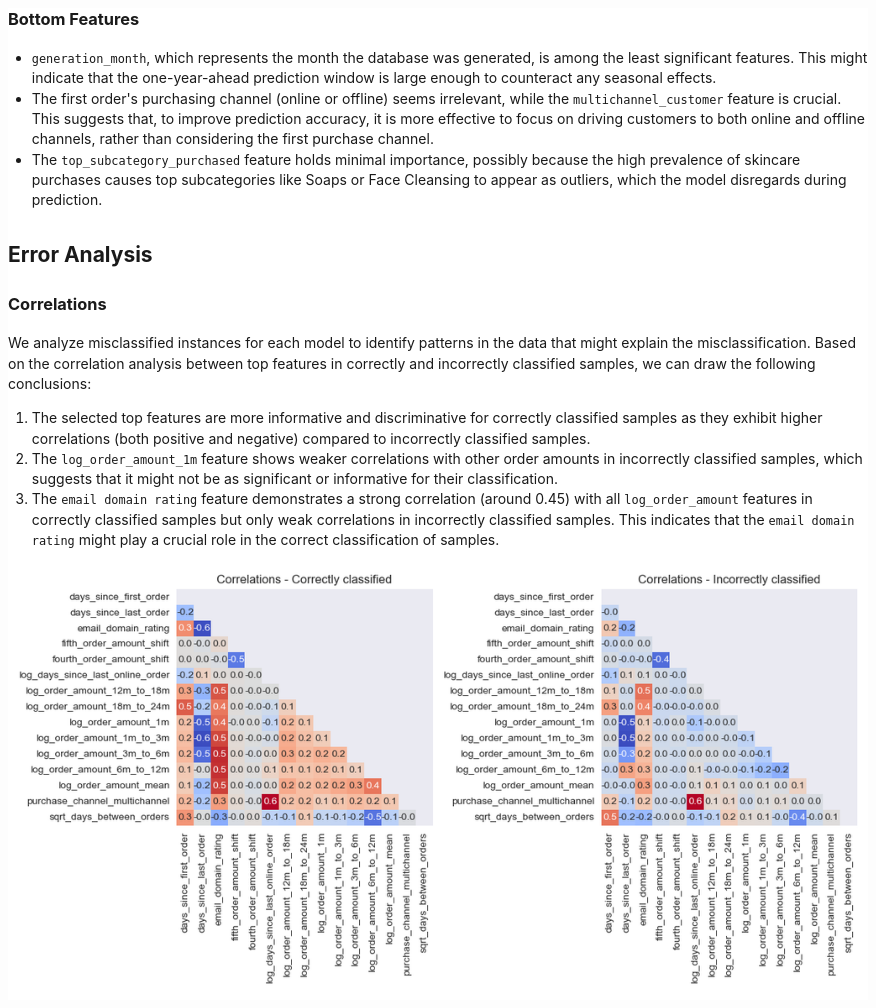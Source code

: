 <a name="bottom_features"></a>

### Bottom Features

* `generation_month`, which represents the month the database was generated, is among the least significant features. This might indicate that the one-year-ahead prediction window is large enough to counteract any seasonal effects.
* The first order's purchasing channel (online or offline) seems irrelevant, while the `multichannel_customer` feature is crucial. This suggests that, to improve prediction accuracy, it is more effective to focus on driving customers to both online and offline channels, rather than considering the first purchase channel.
* The `top_subcategory_purchased` feature holds minimal importance, possibly because the high prevalence of skincare purchases causes top subcategories like Soaps or Face Cleansing to appear as outliers, which the model disregards during prediction.

<a name="error_analysis"></a>

## Error Analysis

<a name="correlations"></a>

### Correlations
We analyze misclassified instances for each model to identify patterns in the data that might explain the misclassification. Based on the correlation analysis between top features in correctly and incorrectly classified samples, we can draw the following conclusions:

1. The selected top features are more informative and discriminative for correctly classified samples as they exhibit higher correlations (both positive and negative) compared to incorrectly classified samples.
2. The `log_order_amount_1m` feature shows weaker correlations with other order amounts in incorrectly classified samples, which suggests that it might not be as significant or informative for their classification.
3. The `email domain rating` feature demonstrates a strong correlation (around 0.45) with all `log_order_amount` features in correctly classified samples but only weak correlations in incorrectly classified samples. This indicates that the `email domain rating` might play a crucial role in the correct classification of samples.

![CorrectIncorrect_CorrelationsTopFeatures](README_Images/CorrectIncorrect_CorrelationsTopFeatures.png)
